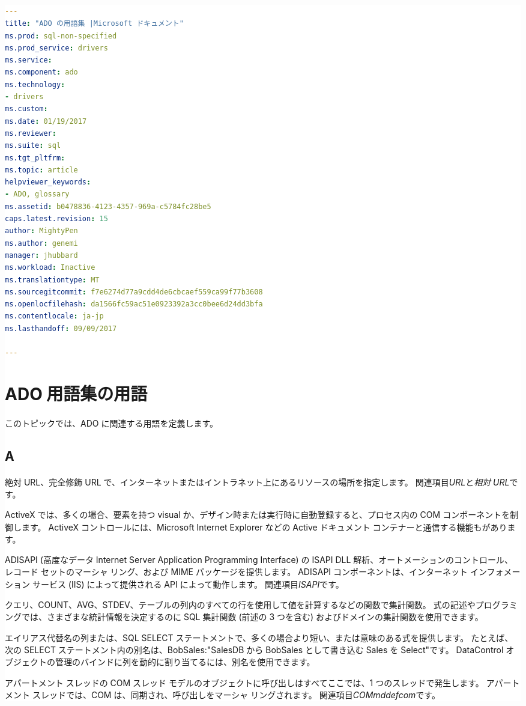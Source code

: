 ```yaml
---
title: "ADO の用語集 |Microsoft ドキュメント"
ms.prod: sql-non-specified
ms.prod_service: drivers
ms.service: 
ms.component: ado
ms.technology:
- drivers
ms.custom: 
ms.date: 01/19/2017
ms.reviewer: 
ms.suite: sql
ms.tgt_pltfrm: 
ms.topic: article
helpviewer_keywords:
- ADO, glossary
ms.assetid: b0478836-4123-4357-969a-c5784fc28be5
caps.latest.revision: 15
author: MightyPen
ms.author: genemi
manager: jhubbard
ms.workload: Inactive
ms.translationtype: MT
ms.sourcegitcommit: f7e6274d77a9cdd4de6cbcaef559ca99f77b3608
ms.openlocfilehash: da1566fc59ac51e0923392a3cc0bee6d24dd3bfa
ms.contentlocale: ja-jp
ms.lasthandoff: 09/09/2017

---
```

# <a name="ado-glossary-terms"></a>ADO 用語集の用語
このトピックでは、ADO に関連する用語を定義します。

## <a name="a"></a>A
 絶対 URL、完全修飾 URL で、インターネットまたはイントラネット上にあるリソースの場所を指定します。 関連項目*URL*と*相対 URL*です。

 ActiveX では、多くの場合、要素を持つ visual か、デザイン時または実行時に自動登録すると、プロセス内の COM コンポーネントを制御します。 ActiveX コントロールには、Microsoft Internet Explorer などの Active ドキュメント コンテナーと通信する機能もがあります。

 ADISAPI (高度なデータ Internet Server Application Programming Interface) の ISAPI DLL 解析、オートメーションのコントロール、レコード セットのマーシャ リング、および MIME パッケージを提供します。 ADISAPI コンポーネントは、インターネット インフォメーション サービス (IIS) によって提供される API によって動作します。 関連項目*ISAPI*です。

 クエリ、COUNT、AVG、STDEV、テーブルの列内のすべての行を使用して値を計算するなどの関数で集計関数。 式の記述やプログラミングでは、さまざまな統計情報を決定するのに SQL 集計関数 (前述の 3 つを含む) およびドメインの集計関数を使用できます。

 エイリアス代替名の列または、SQL SELECT ステートメントで、多くの場合より短い、または意味のある式を提供します。 たとえば、次の SELECT ステートメント内の別名は、BobSales:"SalesDB から BobSales として書き込む Sales を Select"です。 DataControl オブジェクトの管理のバインドに列を動的に割り当てるには、別名を使用できます。

 アパートメント スレッドの COM スレッド モデルのオブジェクトに呼び出しはすべてここでは、1 つのスレッドで発生します。 アパートメント スレッドでは、COM は、同期され、呼び出しをマーシャ リングされます。 関連項目*COMmddefcom*です。
